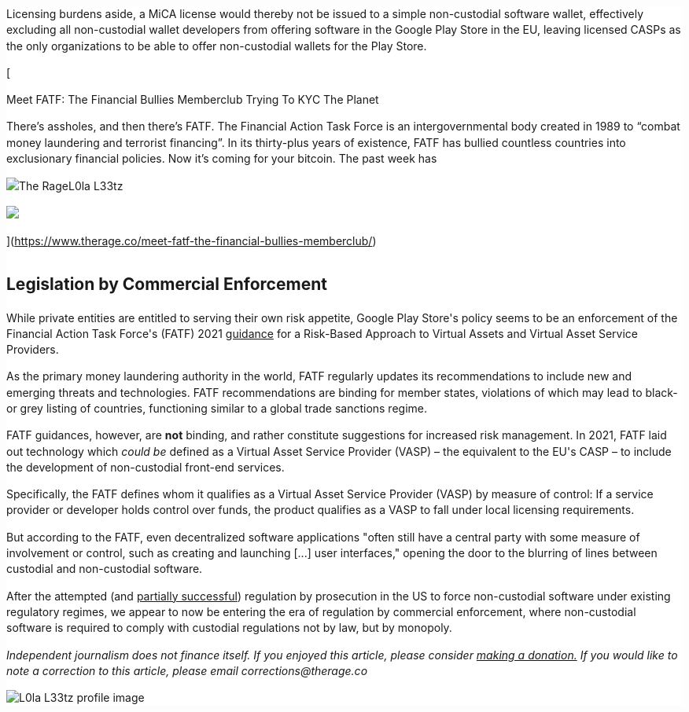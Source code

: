 Licensing burdens aside, a MiCA license would thereby not be issued to a simple non-custodial software wallet, effectively excluding all non-custodial wallet developers from offering software in the Google Play Store in the EU, leaving licensed CASPs as the only organizations to be able to offer non-custodial wallets for the Play Store.

[

Meet FATF: The Financial Bullies Memberclub Trying To KYC The Planet

There’s assholes, and then there’s FATF. The Financial Action Task Force is an intergovernmental body created in 1989 to “combat money laundering and terrorist financing”. In its thirty-plus years of existence, FATF has bullied countless countries into exclusionary financial policies. Now it’s coming for your bitcoin. The past week has

![](https://www.therage.co/content/images/icon/favicon-42.png)The RageL0la L33tz

![](https://www.therage.co/content/images/thumbnail/photo-1564370057121-71063b575e70.jpeg)

](https://www.therage.co/meet-fatf-the-financial-bullies-memberclub/)

## Legislation by Commercial Enforcement

While private entities are entitled to serving their own risk appetite, Google Play Store's policy seems to be an enforcement of the Financial Action Task Force's (FATF) 2021 [guidance](https://www.fatf-gafi.org/en/publications/Fatfrecommendations/Guidance-rba-virtual-assets-2021.html) for a Risk-Based Approach to Virtual Assets and Virtual Asset Service Providers.

As the primary money laundering authority in the world, FATF regularly updates its recommendations to include new and emerging threats and technologies. FATF recommendations are binding for member states, violations of which may lead to black- or grey listing of countries, functioning similar to a global trade sanctions regime.

FATF guidances, however, are **not** binding, and rather constitute suggestions for increased risk management. In 2021, FATF laid out technology which _could be_ defined as a Virtual Asset Service Provider (VASP) – the equivalent to the EU's CASP – to include the development of non-custodial front-end services.

Specifically, the FATF defines whom it qualifies as a Virtual Asset Service Provider (VASP) by measure of control: If a service provider or developer holds control over funds, the product qualifies as a VASP to fall under local licensing requirements.

But according to the FATF, even decentralized software applications "often still have a central party with some measure of involvement or control, such as creating and launching \[...\] user interfaces," opening the door to the blurring of lines between custodial and non-custodial software.

After the attempted (and [partially successful](https://www.therage.co/roman-storm-trial-split-verdict-tornado-cash/)) regulation by prosecution in the US to force non-custodial software under existing regulatory regimes, we appear to now be entering the era of regulation by commercial enforcement, where non-custodial software is required to comply with custodial regulations not by law, but by monopoly.

_Independent journalism does not finance itself. If you enjoyed this article, please consider_ [_making a donation._](https://www.therage.co/donate/) _If you would like to note a correction to this article, please email corrections@therage.co_

 ![L0la L33tz profile image](/content/images/2024/05/Headshot01.jpg)
